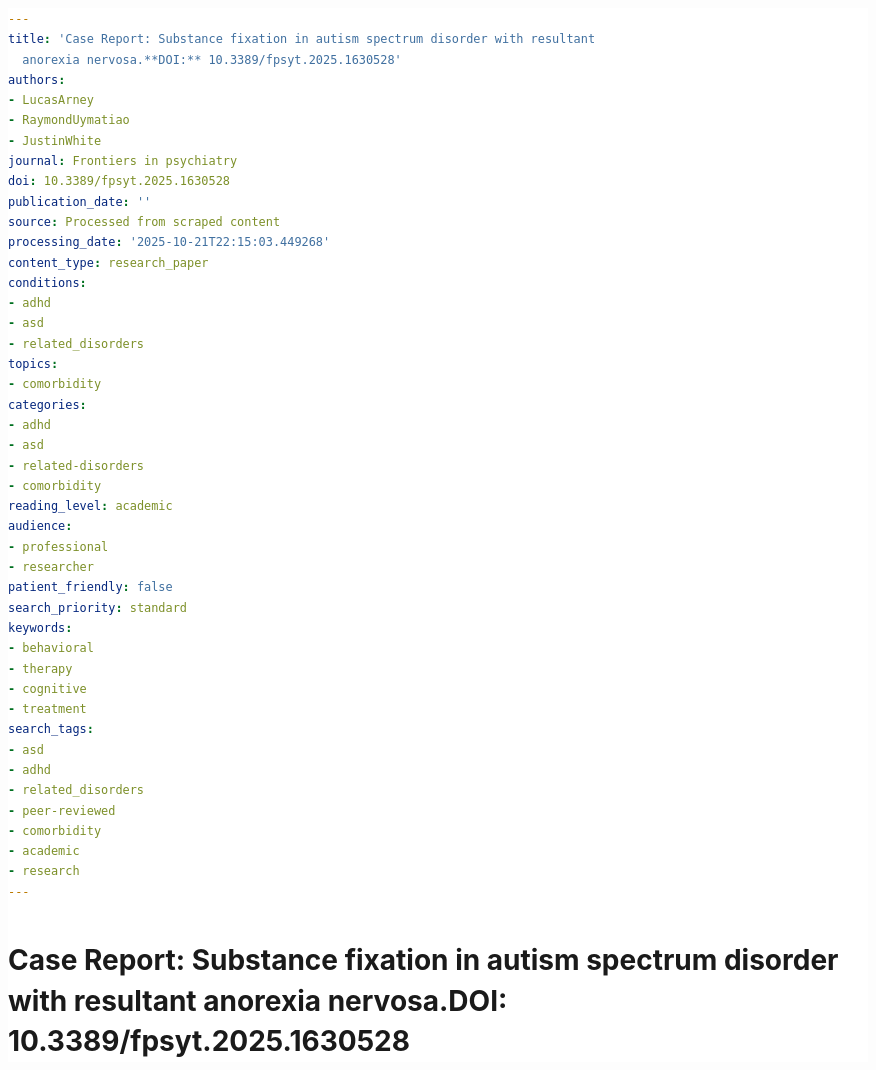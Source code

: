 ```yaml
---
title: 'Case Report: Substance fixation in autism spectrum disorder with resultant
  anorexia nervosa.**DOI:** 10.3389/fpsyt.2025.1630528'
authors:
- LucasArney
- RaymondUymatiao
- JustinWhite
journal: Frontiers in psychiatry
doi: 10.3389/fpsyt.2025.1630528
publication_date: ''
source: Processed from scraped content
processing_date: '2025-10-21T22:15:03.449268'
content_type: research_paper
conditions:
- adhd
- asd
- related_disorders
topics:
- comorbidity
categories:
- adhd
- asd
- related-disorders
- comorbidity
reading_level: academic
audience:
- professional
- researcher
patient_friendly: false
search_priority: standard
keywords:
- behavioral
- therapy
- cognitive
- treatment
search_tags:
- asd
- adhd
- related_disorders
- peer-reviewed
- comorbidity
- academic
- research
---
```


# Case Report: Substance fixation in autism spectrum disorder with resultant anorexia nervosa.**DOI:** 10.3389/fpsyt.2025.1630528
